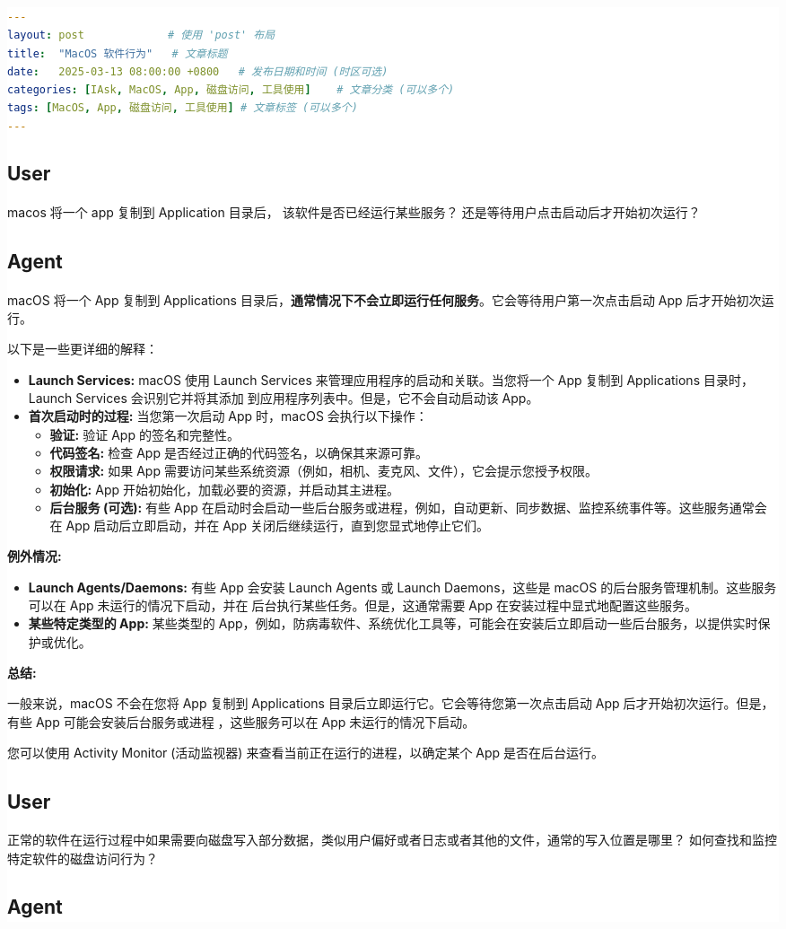 ```yaml
---
layout: post             # 使用 'post' 布局
title:  "MacOS 软件行为"   # 文章标题
date:   2025-03-13 08:00:00 +0800   # 发布日期和时间 (时区可选)
categories: [IAsk, MacOS, App, 磁盘访问, 工具使用]    # 文章分类 (可以多个)
tags: [MacOS, App, 磁盘访问, 工具使用] # 文章标签 (可以多个)
---
```



## User

macos 将一个 app 复制到 Application 目录后， 该软件是否已经运行某些服务？ 还是等待用户点击启动后才开始初次运行？


## Agent

macOS 将一个 App 复制到 Applications 目录后，**通常情况下不会立即运行任何服务**。它会等待用户第一次点击启动 App 后才开始初次运行。

以下是一些更详细的解释：

* **Launch Services:** macOS 使用 Launch Services 来管理应用程序的启动和关联。当您将一个 App 复制到 Applications 目录时，Launch Services 会识别它并将其添加
到应用程序列表中。但是，它不会自动启动该 App。
* **首次启动时的过程:** 当您第一次启动 App 时，macOS 会执行以下操作：
    * **验证:** 验证 App 的签名和完整性。
    * **代码签名:** 检查 App 是否经过正确的代码签名，以确保其来源可靠。
    * **权限请求:** 如果 App 需要访问某些系统资源（例如，相机、麦克风、文件），它会提示您授予权限。
    * **初始化:** App 开始初始化，加载必要的资源，并启动其主进程。
    * **后台服务 (可选):**  有些 App 在启动时会启动一些后台服务或进程，例如，自动更新、同步数据、监控系统事件等。这些服务通常会在 App 启动后立即启动，并在
 App 关闭后继续运行，直到您显式地停止它们。

**例外情况:**

* **Launch Agents/Daemons:**  有些 App 会安装 Launch Agents 或 Launch Daemons，这些是 macOS 的后台服务管理机制。这些服务可以在 App 未运行的情况下启动，并在
后台执行某些任务。但是，这通常需要 App 在安装过程中显式地配置这些服务。
* **某些特定类型的 App:** 某些类型的 App，例如，防病毒软件、系统优化工具等，可能会在安装后立即启动一些后台服务，以提供实时保护或优化。

**总结:**

一般来说，macOS 不会在您将 App 复制到 Applications 目录后立即运行它。它会等待您第一次点击启动 App 后才开始初次运行。但是，有些 App 可能会安装后台服务或进程
，这些服务可以在 App 未运行的情况下启动。

您可以使用 Activity Monitor (活动监视器) 来查看当前正在运行的进程，以确定某个 App 是否在后台运行。



## User

正常的软件在运行过程中如果需要向磁盘写入部分数据，类似用户偏好或者日志或者其他的文件，通常的写入位置是哪里？ 如何查找和监控特定软件的磁盘访问行为？

## Agent
